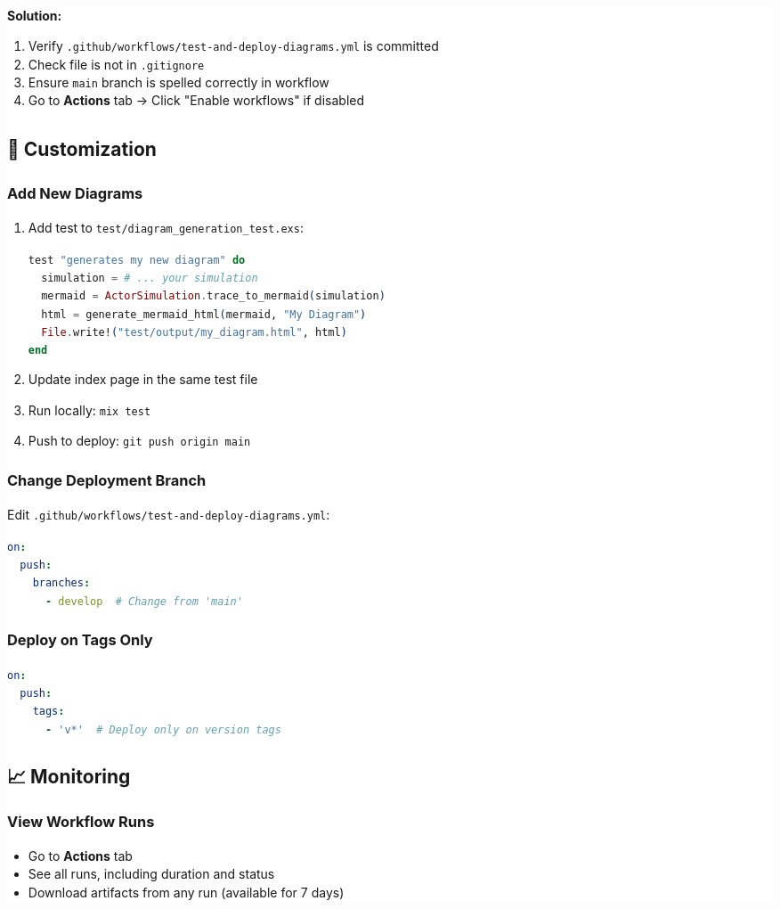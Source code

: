 **Solution:**
1. Verify `.github/workflows/test-and-deploy-diagrams.yml` is committed
2. Check file is not in `.gitignore`
3. Ensure `main` branch is spelled correctly in workflow
4. Go to **Actions** tab → Click "Enable workflows" if disabled

## 🎨 Customization

### Add New Diagrams

1. Add test to `test/diagram_generation_test.exs`:
   ```elixir
   test "generates my new diagram" do
     simulation = # ... your simulation
     mermaid = ActorSimulation.trace_to_mermaid(simulation)
     html = generate_mermaid_html(mermaid, "My Diagram")
     File.write!("test/output/my_diagram.html", html)
   end
   ```

2. Update index page in the same test file

3. Run locally: `mix test`

4. Push to deploy: `git push origin main`

### Change Deployment Branch

Edit `.github/workflows/test-and-deploy-diagrams.yml`:

```yaml
on:
  push:
    branches:
      - develop  # Change from 'main'
```

### Deploy on Tags Only

```yaml
on:
  push:
    tags:
      - 'v*'  # Deploy only on version tags
```

## 📈 Monitoring

### View Workflow Runs

- Go to **Actions** tab
- See all runs, including duration and status
- Download artifacts from any run (available for 7 days)
